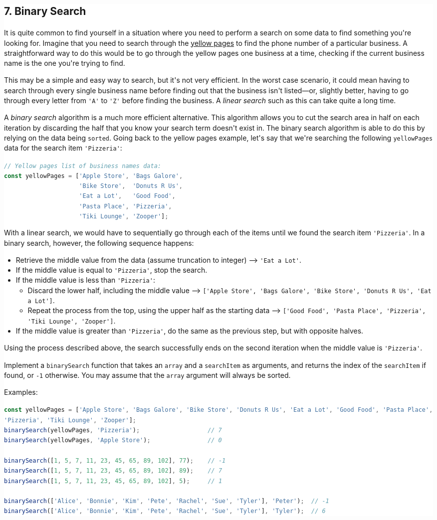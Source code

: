 
## 7. Binary Search

It is quite common to find yourself in a situation where you need to perform a search on some data to find something you're looking for. Imagine that you need to search through the [yellow pages](https://en.wikipedia.org/wiki/Yellow_pages) to find the phone number of a particular business. A straightforward way to do this would be to go through the yellow pages one business at a time, checking if the current business name is the one you're trying to find.

This may be a simple and easy way to search, but it's not very efficient. In the worst case scenario, it could mean having to search through every single business name before finding out that the business isn't listed—or, slightly better, having to go through every letter from `'A'` to `'Z'` before finding the business. A *linear search* such as this can take quite a long time.

A *binary search* algorithm is a much more efficient alternative. This algorithm allows you to cut the search area in half on each iteration by discarding the half that you know your search term doesn't exist in. The binary search algorithm is able to do this by relying on the data being `sorted`. Going back to the yellow pages example, let's say that we're searching the following `yellowPages` data for the search item `'Pizzeria'`:

```javascript
// Yellow pages list of business names data:
const yellowPages = ['Apple Store', 'Bags Galore',
                     'Bike Store',  'Donuts R Us',
                     'Eat a Lot',   'Good Food',
                     'Pasta Place', 'Pizzeria',
                     'Tiki Lounge', 'Zooper'];
```

With a linear search, we would have to sequentially go through each of the items until we found the search item `'Pizzeria'`. In a binary search, however, the following sequence happens:

* Retrieve the middle value from the data (assume truncation to integer) --> `'Eat a Lot'`.
* If the middle value is equal to `'Pizzeria'`, stop the search.
* If the middle value is less than `'Pizzeria'`:
  * Discard the lower half, including the middle value --> `['Apple Store', 'Bags Galore', 'Bike Store', 'Donuts R Us', 'Eat a Lot']`.
  * Repeat the process from the top, using the upper half as the starting data --> `['Good Food', 'Pasta Place', 'Pizzeria', 'Tiki Lounge', 'Zooper']`.
* If the middle value is greater than `'Pizzeria'`, do the same as the previous step, but with opposite halves.

Using the process described above, the search successfully ends on the second iteration when the middle value is `'Pizzeria'`.

Implement a `binarySearch` function that takes an `array` and a `searchItem` as arguments, and returns the index of the `searchItem` if found, or `-1` otherwise. You may assume that the `array` argument will always be sorted.

Examples:

```javascript
const yellowPages = ['Apple Store', 'Bags Galore', 'Bike Store', 'Donuts R Us', 'Eat a Lot', 'Good Food', 'Pasta Place', 'Pizzeria', 'Tiki Lounge', 'Zooper'];
binarySearch(yellowPages, 'Pizzeria');                   // 7
binarySearch(yellowPages, 'Apple Store');                // 0

binarySearch([1, 5, 7, 11, 23, 45, 65, 89, 102], 77);    // -1
binarySearch([1, 5, 7, 11, 23, 45, 65, 89, 102], 89);    // 7
binarySearch([1, 5, 7, 11, 23, 45, 65, 89, 102], 5);     // 1

binarySearch(['Alice', 'Bonnie', 'Kim', 'Pete', 'Rachel', 'Sue', 'Tyler'], 'Peter');  // -1
binarySearch(['Alice', 'Bonnie', 'Kim', 'Pete', 'Rachel', 'Sue', 'Tyler'], 'Tyler');  // 6
```
